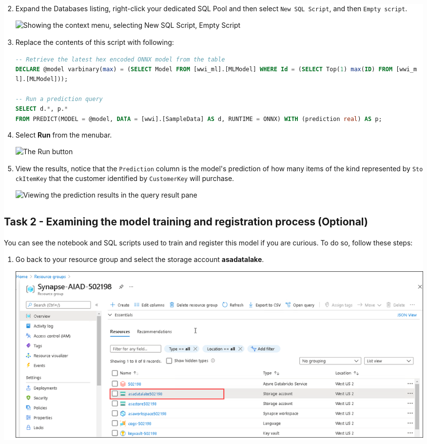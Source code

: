2. Expand the Databases listing, right-click your dedicated SQL Pool and then select `New SQL Script`, and then `Empty script`.

   ![Showing the context menu, selecting New SQL Script, Empty Script](media/ex05-new-sql-script.png "Create new script")

3. Replace the contents of this script with following:

   ```sql
   -- Retrieve the latest hex encoded ONNX model from the table
   DECLARE @model varbinary(max) = (SELECT Model FROM [wwi_ml].[MLModel] WHERE Id = (SELECT Top(1) max(ID) FROM [wwi_ml].[MLModel]));

   -- Run a prediction query
   SELECT d.*, p.*
   FROM PREDICT(MODEL = @model, DATA = [wwi].[SampleData] AS d, RUNTIME = ONNX) WITH (prediction real) AS p;
   ```

4. Select **Run** from the menubar.

   ![The Run button](media/ex05-select-run.png "Select Run")

5. View the results, notice that the `Prediction` column is the model's prediction of how many items of the kind represented by `StockItemKey` that the customer identified by `CustomerKey` will purchase.

   ![Viewing the prediction results in the query result pane](media/ex05-view-prediction-results.png "View prediction results")

## Task 2 - Examining the model training and registration process (Optional)

You can see the notebook and SQL scripts used to train and register this model if you are curious. To do so, follow these steps:

1. Go back to your resource group and select the storage account **asadatalake**.

   ![Databricks notebook is presented. Cluster selection and Run all commands are highlighted.](media/stog1.png "Running Exercise 5 Notebook")
